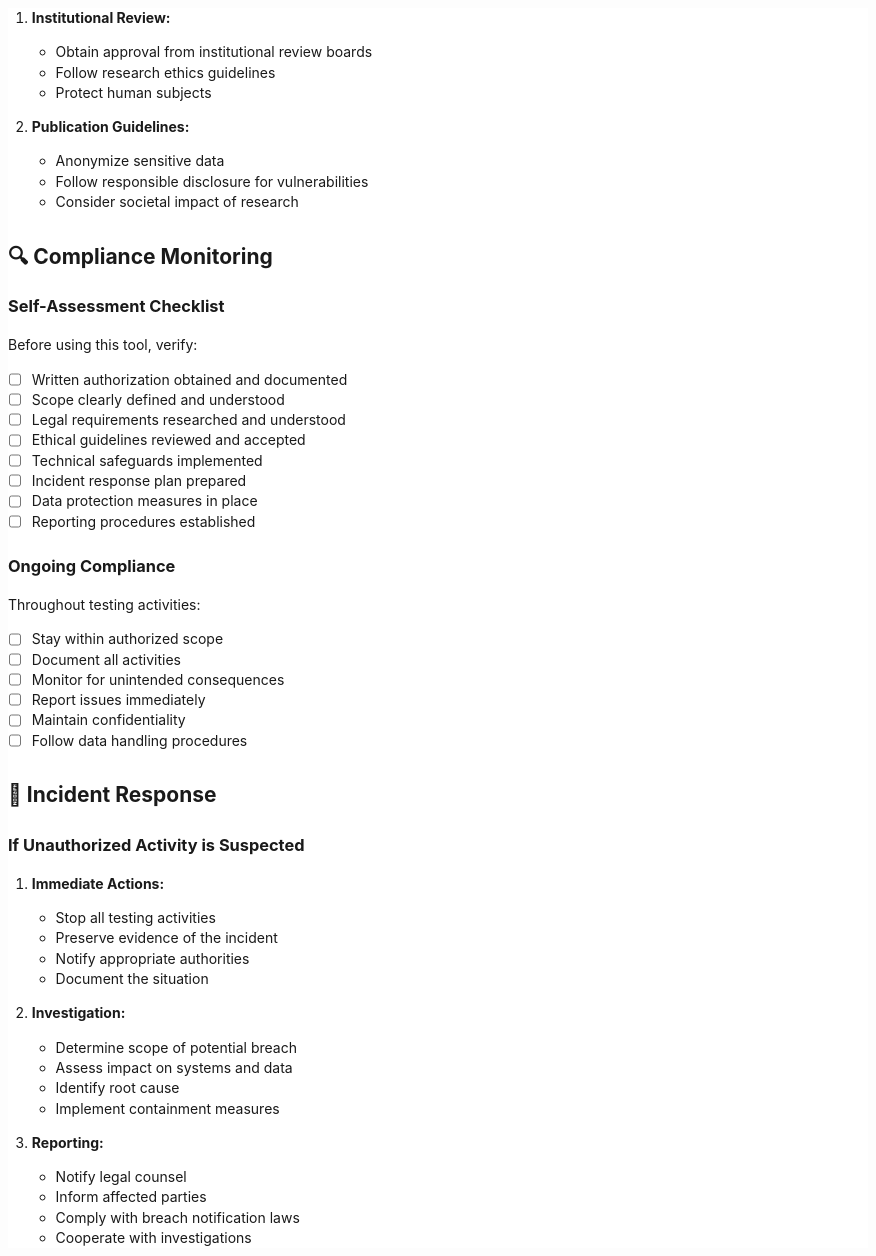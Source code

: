 1. **Institutional Review:**
   - Obtain approval from institutional review boards
   - Follow research ethics guidelines
   - Protect human subjects

2. **Publication Guidelines:**
   - Anonymize sensitive data
   - Follow responsible disclosure for vulnerabilities
   - Consider societal impact of research

## 🔍 Compliance Monitoring

### Self-Assessment Checklist

Before using this tool, verify:

- [ ] Written authorization obtained and documented
- [ ] Scope clearly defined and understood
- [ ] Legal requirements researched and understood
- [ ] Ethical guidelines reviewed and accepted
- [ ] Technical safeguards implemented
- [ ] Incident response plan prepared
- [ ] Data protection measures in place
- [ ] Reporting procedures established

### Ongoing Compliance

Throughout testing activities:

- [ ] Stay within authorized scope
- [ ] Document all activities
- [ ] Monitor for unintended consequences
- [ ] Report issues immediately
- [ ] Maintain confidentiality
- [ ] Follow data handling procedures

## 🚨 Incident Response

### If Unauthorized Activity is Suspected

1. **Immediate Actions:**
   - Stop all testing activities
   - Preserve evidence of the incident
   - Notify appropriate authorities
   - Document the situation

2. **Investigation:**
   - Determine scope of potential breach
   - Assess impact on systems and data
   - Identify root cause
   - Implement containment measures

3. **Reporting:**
   - Notify legal counsel
   - Inform affected parties
   - Comply with breach notification laws
   - Cooperate with investigations

